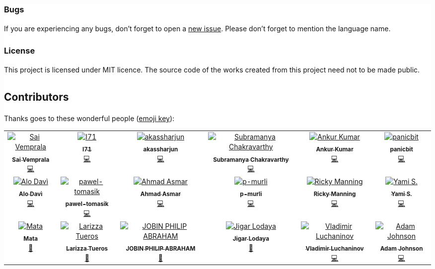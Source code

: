 ### Bugs
If you are experiencing any bugs, don’t forget to open a [new issue](https://github.com/gautamkrishnar/tcso/issues/new). Please don’t forget to mention the language name.

### License
This project is licensed under MIT licence. The source code of the works created from this project need not to be made public.

## Contributors

Thanks goes to these wonderful people ([emoji key](https://allcontributors.org/docs/en/emoji-key)):



<table>
  <tr>
    <td align="center"><a href="http://www.saihv.com"><img src="https://avatars0.githubusercontent.com/u/2274262?v=4" width="100px;" alt="Sai Vemprala"/><br /><sub><b>Sai Vemprala</b></sub></a><br /><a href="https://github.com/gautamkrishnar/tcso/commits?author=saihv" title="Code">💻</a></td>
    <td align="center"><a href="https://github.com/I71"><img src="https://avatars1.githubusercontent.com/u/10549748?v=4" width="100px;" alt="I71"/><br /><sub><b>I71</b></sub></a><br /><a href="https://github.com/gautamkrishnar/tcso/commits?author=I71" title="Code">💻</a></td>
    <td align="center"><a href="https://github.com/akassharjun"><img src="https://avatars1.githubusercontent.com/u/38319057?v=4" width="100px;" alt="akassharjun"/><br /><sub><b>akassharjun</b></sub></a><br /><a href="https://github.com/gautamkrishnar/tcso/commits?author=akassharjun" title="Code">💻</a></td>
    <td align="center"><a href="https://fyndx.io"><img src="https://avatars3.githubusercontent.com/u/5210019?v=4" width="100px;" alt="Subramanya Chakravarthy"/><br /><sub><b>Subramanya Chakravarthy</b></sub></a><br /><a href="https://github.com/gautamkrishnar/tcso/commits?author=chakrihacker" title="Code">💻</a></td>
    <td align="center"><a href="https://github.com/Iamakr"><img src="https://avatars2.githubusercontent.com/u/8982229?v=4" width="100px;" alt="Ankur Kumar"/><br /><sub><b>Ankur Kumar</b></sub></a><br /><a href="https://github.com/gautamkrishnar/tcso/commits?author=Iamakr" title="Code">💻</a></td>
    <td align="center"><a href="https://github.com/panicbit"><img src="https://avatars2.githubusercontent.com/u/628445?v=4" width="100px;" alt="panicbit"/><br /><sub><b>panicbit</b></sub></a><br /><a href="https://github.com/gautamkrishnar/tcso/commits?author=panicbit" title="Code">💻</a></td>
  </tr>
  <tr>
    <td align="center"><a href="http://alo.codes"><img src="https://avatars2.githubusercontent.com/u/18169492?v=4" width="100px;" alt="Alo Davì"/><br /><sub><b>Alo Davì</b></sub></a><br /><a href="https://github.com/gautamkrishnar/tcso/commits?author=alodavi" title="Code">💻</a></td>
    <td align="center"><a href="https://github.com/pawel-tomasik"><img src="https://avatars0.githubusercontent.com/u/44744863?v=4" width="100px;" alt="pawel-tomasik"/><br /><sub><b>pawel-tomasik</b></sub></a><br /><a href="https://github.com/gautamkrishnar/tcso/commits?author=pawel-tomasik" title="Code">💻</a></td>
    <td align="center"><a href="https://github.com/Hax7"><img src="https://avatars0.githubusercontent.com/u/18662960?v=4" width="100px;" alt="Ahmad Asmar"/><br /><sub><b>Ahmad Asmar</b></sub></a><br /><a href="https://github.com/gautamkrishnar/tcso/commits?author=Hax7" title="Code">💻</a></td>
    <td align="center"><a href="https://github.com/p-murli"><img src="https://avatars3.githubusercontent.com/u/31705134?v=4" width="100px;" alt="p-murli"/><br /><sub><b>p-murli</b></sub></a><br /><a href="https://github.com/gautamkrishnar/tcso/commits?author=p-murli" title="Code">💻</a></td>
    <td align="center"><a href="http://www.rickymanning.co.uk"><img src="https://avatars0.githubusercontent.com/u/3161197?v=4" width="100px;" alt="Ricky Manning"/><br /><sub><b>Ricky Manning</b></sub></a><br /><a href="https://github.com/gautamkrishnar/tcso/commits?author=rickymanning" title="Code">💻</a></td>
    <td align="center"><a href="https://github.com/kaszy86"><img src="https://avatars0.githubusercontent.com/u/802704?v=4" width="100px;" alt="Yami S."/><br /><sub><b>Yami S.</b></sub></a><br /><a href="https://github.com/gautamkrishnar/tcso/commits?author=kaszy86" title="Code">💻</a></td>
  </tr>
  <tr>
    <td align="center"><a href="https://mattsmeets.com"><img src="https://avatars0.githubusercontent.com/u/3371705?v=4" width="100px;" alt="Mata"/><br /><sub><b>Mata</b></sub></a><br /><a href="https://github.com/gautamkrishnar/tcso/commits?author=Matts" title="Documentation">📖</a></td>
    <td align="center"><a href="http://skayablars.github.io"><img src="https://avatars1.githubusercontent.com/u/6262611?v=4" width="100px;" alt="Larizza Tueros"/><br /><sub><b>Larizza Tueros</b></sub></a><br /><a href="https://github.com/gautamkrishnar/tcso/commits?author=skayablars" title="Documentation">📖</a></td>
    <td align="center"><a href="https://github.com/jophab"><img src="https://avatars3.githubusercontent.com/u/13940974?v=4" width="100px;" alt="JOBIN PHILIP ABRAHAM"/><br /><sub><b>JOBIN PHILIP ABRAHAM</b></sub></a><br /><a href="https://github.com/gautamkrishnar/tcso/commits?author=jophab" title="Documentation">📖</a></td>
    <td align="center"><a href="http://www.jigarlodaya.online"><img src="https://avatars3.githubusercontent.com/u/13147774?v=4" width="100px;" alt="Jigar Lodaya"/><br /><sub><b>Jigar Lodaya</b></sub></a><br /><a href="https://github.com/gautamkrishnar/tcso/commits?author=jigs1212" title="Documentation">📖</a></td>
    <td align="center"><a href="http://luchaninov.com"><img src="https://avatars1.githubusercontent.com/u/3829796?v=4" width="100px;" alt="Vladimir Luchaninov"/><br /><sub><b>Vladimir Luchaninov</b></sub></a><br /><a href="https://github.com/gautamkrishnar/tcso/commits?author=luchaninov" title="Code">💻</a></td>
    <td align="center"><a href="https://adamj.eu/"><img src="https://avatars2.githubusercontent.com/u/857609?v=4" width="100px;" alt="Adam Johnson"/><br /><sub><b>Adam Johnson</b></sub></a><br /><a href="https://github.com/gautamkrishnar/tcso/commits?author=adamchainz" title="Code">💻</a></td>
  </tr>
  <tr>